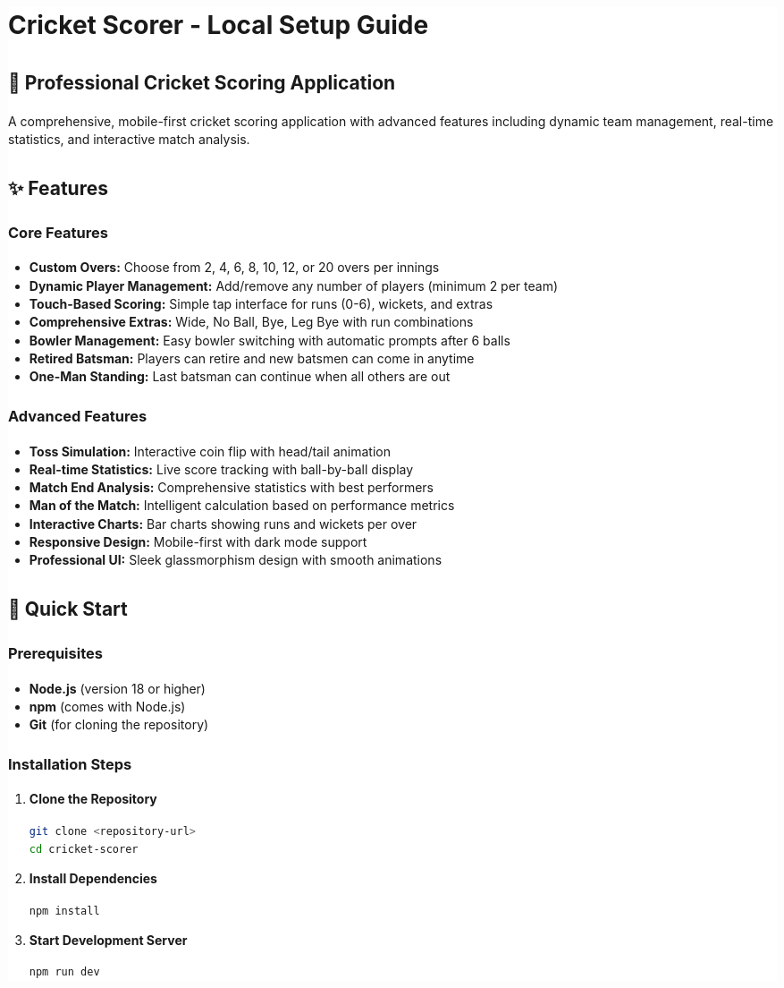 # Cricket Scorer - Local Setup Guide

## 🏏 Professional Cricket Scoring Application

A comprehensive, mobile-first cricket scoring application with advanced features including dynamic team management, real-time statistics, and interactive match analysis.

## ✨ Features

### Core Features
- **Custom Overs:** Choose from 2, 4, 6, 8, 10, 12, or 20 overs per innings
- **Dynamic Player Management:** Add/remove any number of players (minimum 2 per team)
- **Touch-Based Scoring:** Simple tap interface for runs (0-6), wickets, and extras
- **Comprehensive Extras:** Wide, No Ball, Bye, Leg Bye with run combinations
- **Bowler Management:** Easy bowler switching with automatic prompts after 6 balls
- **Retired Batsman:** Players can retire and new batsmen can come in anytime
- **One-Man Standing:** Last batsman can continue when all others are out

### Advanced Features
- **Toss Simulation:** Interactive coin flip with head/tail animation
- **Real-time Statistics:** Live score tracking with ball-by-ball display
- **Match End Analysis:** Comprehensive statistics with best performers
- **Man of the Match:** Intelligent calculation based on performance metrics
- **Interactive Charts:** Bar charts showing runs and wickets per over
- **Responsive Design:** Mobile-first with dark mode support
- **Professional UI:** Sleek glassmorphism design with smooth animations

## 🚀 Quick Start

### Prerequisites
- **Node.js** (version 18 or higher)
- **npm** (comes with Node.js)
- **Git** (for cloning the repository)

### Installation Steps

1. **Clone the Repository**
   ```bash
   git clone <repository-url>
   cd cricket-scorer
   ```

2. **Install Dependencies**
   ```bash
   npm install
   ```

3. **Start Development Server**
   ```bash
   npm run dev
   ```
